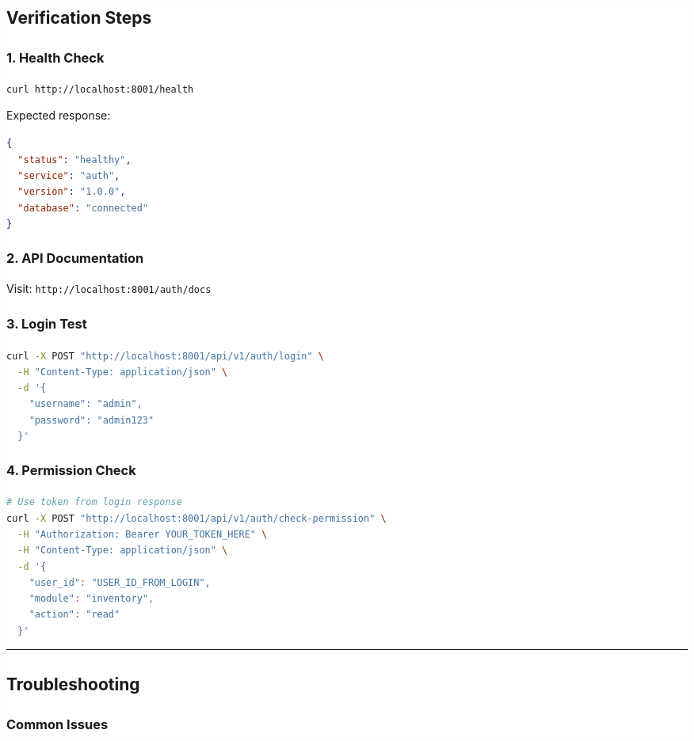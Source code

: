 
## Verification Steps

### 1. Health Check

```bash
curl http://localhost:8001/health
```

Expected response:
```json
{
  "status": "healthy",
  "service": "auth",
  "version": "1.0.0",
  "database": "connected"
}
```

### 2. API Documentation

Visit: `http://localhost:8001/auth/docs`

### 3. Login Test

```bash
curl -X POST "http://localhost:8001/api/v1/auth/login" \
  -H "Content-Type: application/json" \
  -d '{
    "username": "admin",
    "password": "admin123"
  }'
```

### 4. Permission Check

```bash
# Use token from login response
curl -X POST "http://localhost:8001/api/v1/auth/check-permission" \
  -H "Authorization: Bearer YOUR_TOKEN_HERE" \
  -H "Content-Type: application/json" \
  -d '{
    "user_id": "USER_ID_FROM_LOGIN",
    "module": "inventory",
    "action": "read"
  }'
```

---

## Troubleshooting

### Common Issues
